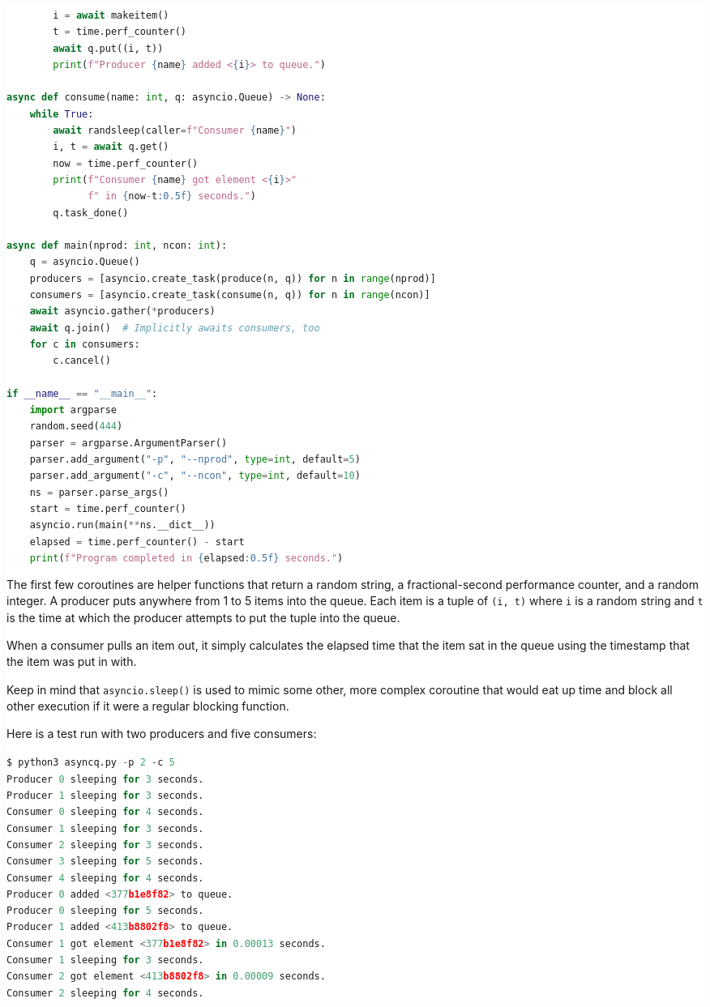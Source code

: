 ```python
        i = await makeitem()
        t = time.perf_counter()
        await q.put((i, t))
        print(f"Producer {name} added <{i}> to queue.")

async def consume(name: int, q: asyncio.Queue) -> None:
    while True:
        await randsleep(caller=f"Consumer {name}")
        i, t = await q.get()
        now = time.perf_counter()
        print(f"Consumer {name} got element <{i}>"
              f" in {now-t:0.5f} seconds.")
        q.task_done()

async def main(nprod: int, ncon: int):
    q = asyncio.Queue()
    producers = [asyncio.create_task(produce(n, q)) for n in range(nprod)]
    consumers = [asyncio.create_task(consume(n, q)) for n in range(ncon)]
    await asyncio.gather(*producers)
    await q.join()  # Implicitly awaits consumers, too
    for c in consumers:
        c.cancel()

if __name__ == "__main__":
    import argparse
    random.seed(444)
    parser = argparse.ArgumentParser()
    parser.add_argument("-p", "--nprod", type=int, default=5)
    parser.add_argument("-c", "--ncon", type=int, default=10)
    ns = parser.parse_args()
    start = time.perf_counter()
    asyncio.run(main(**ns.__dict__))
    elapsed = time.perf_counter() - start
    print(f"Program completed in {elapsed:0.5f} seconds.")
```

The first few coroutines are helper functions that return a random string, a fractional-second performance counter, and a random integer. A producer puts anywhere from 1 to 5 items into the queue. Each item is a tuple of `(i, t)` where `i` is a random string and `t` is the time at which the producer attempts to put the tuple into the queue.

When a consumer pulls an item out, it simply calculates the elapsed time that the item sat in the queue using the timestamp that the item was put in with.

Keep in mind that `asyncio.sleep()` is used to mimic some other, more complex coroutine that would eat up time and block all other execution if it were a regular blocking function.

Here is a test run with two producers and five consumers:

```python
$ python3 asyncq.py -p 2 -c 5
Producer 0 sleeping for 3 seconds.
Producer 1 sleeping for 3 seconds.
Consumer 0 sleeping for 4 seconds.
Consumer 1 sleeping for 3 seconds.
Consumer 2 sleeping for 3 seconds.
Consumer 3 sleeping for 5 seconds.
Consumer 4 sleeping for 4 seconds.
Producer 0 added <377b1e8f82> to queue.
Producer 0 sleeping for 5 seconds.
Producer 1 added <413b8802f8> to queue.
Consumer 1 got element <377b1e8f82> in 0.00013 seconds.
Consumer 1 sleeping for 3 seconds.
Consumer 2 got element <413b8802f8> in 0.00009 seconds.
Consumer 2 sleeping for 4 seconds.
```